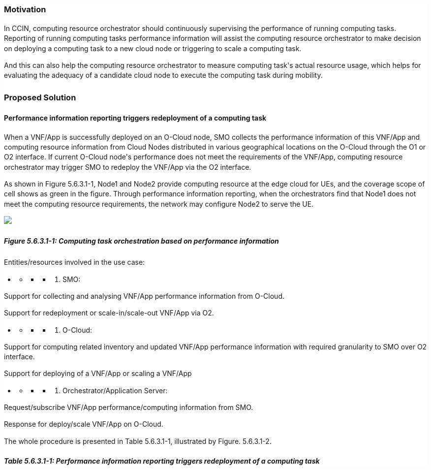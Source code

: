 ### Motivation

In CCIN, computing resource orchestrator should continuously supervising the performance of running computing tasks. Reporting of running computing tasks performance information will assist the computing resource orchestrator to make decision on deploying a computing task to a new cloud node or triggering to scale a computing task.

And this can also help the computing resource orchestrator to measure computing task's actual resource usage, which helps for evaluating the adequacy of a candidate cloud node to execute the computing task during mobility.

### Proposed Solution

#### Performance information reporting triggers redeployment of a computing task

When a VNF/App is successfully deployed on an O-Cloud node, SMO collects the performance information of this VNF/App and computing resource information from Cloud Nodes distributed in various geographical locations on the O-Cloud through the O1 or O2 interface. If current O-Cloud node's performance does not meet the requirements of the VNF/App, computing resource orchestrator may trigger SMO to redeploy the VNF/App via the O2 interface.

As shown in Figure 5.6.3.1-1, Node1 and Node2 provide computing resource at the edge cloud for UEs, and the coverage scope of cell shows as green in the figure. Through performance information reporting, when the orchestrators find that Node1 does not meet the computing resource requirements, the network may configure Node2 to serve the UE.

![]({{site.baseurl}}/assets/images/38303b04d9cb.png)

##### Figure 5.6.3.1-1: Computing task orchestration based on performance information

Entities/resources involved in the use case:

* + - * 1. SMO:

Support for collecting and analysing VNF/App performance information from O-Cloud.

Support for redeployment or scale-in/scale-out VNF/App via O2.

* + - * 1. O-Cloud:

Support for computing related inventory and updated VNF/App performance information with required granularity to SMO over O2 interface.

Support for deploying of a VNF/App or scaling a VNF/App

* + - * 1. Orchestrator/Application Server:

Request/subscribe VNF/App performance/computing information from SMO.

Response for deploy/scale VNF/App on O-Cloud.

The whole procedure is presented in Table 5.6.3.1-1, illustrated by Figure. 5.6.3.1-2.

##### Table 5.6.3.1-1: Performance information reporting triggers redeployment of a computing task
